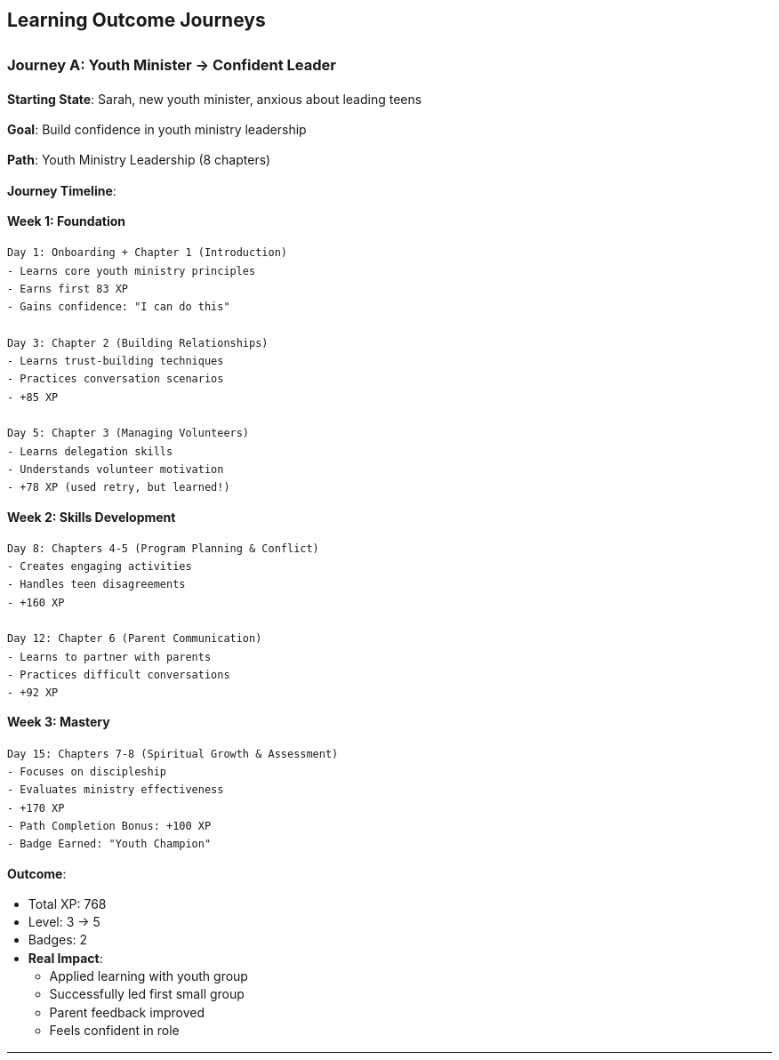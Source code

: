 ## Learning Outcome Journeys

### Journey A: Youth Minister → Confident Leader

**Starting State**: Sarah, new youth minister, anxious about leading teens

**Goal**: Build confidence in youth ministry leadership

**Path**: Youth Ministry Leadership (8 chapters)

**Journey Timeline**:

**Week 1: Foundation**
```
Day 1: Onboarding + Chapter 1 (Introduction)
- Learns core youth ministry principles
- Earns first 83 XP
- Gains confidence: "I can do this"

Day 3: Chapter 2 (Building Relationships)
- Learns trust-building techniques
- Practices conversation scenarios
- +85 XP

Day 5: Chapter 3 (Managing Volunteers)
- Learns delegation skills
- Understands volunteer motivation
- +78 XP (used retry, but learned!)
```

**Week 2: Skills Development**
```
Day 8: Chapters 4-5 (Program Planning & Conflict)
- Creates engaging activities
- Handles teen disagreements
- +160 XP

Day 12: Chapter 6 (Parent Communication)
- Learns to partner with parents
- Practices difficult conversations
- +92 XP
```

**Week 3: Mastery**
```
Day 15: Chapters 7-8 (Spiritual Growth & Assessment)
- Focuses on discipleship
- Evaluates ministry effectiveness
- +170 XP
- Path Completion Bonus: +100 XP
- Badge Earned: "Youth Champion"
```

**Outcome**:
- Total XP: 768
- Level: 3 → 5
- Badges: 2
- **Real Impact**: 
  - Applied learning with youth group
  - Successfully led first small group
  - Parent feedback improved
  - Feels confident in role

---
